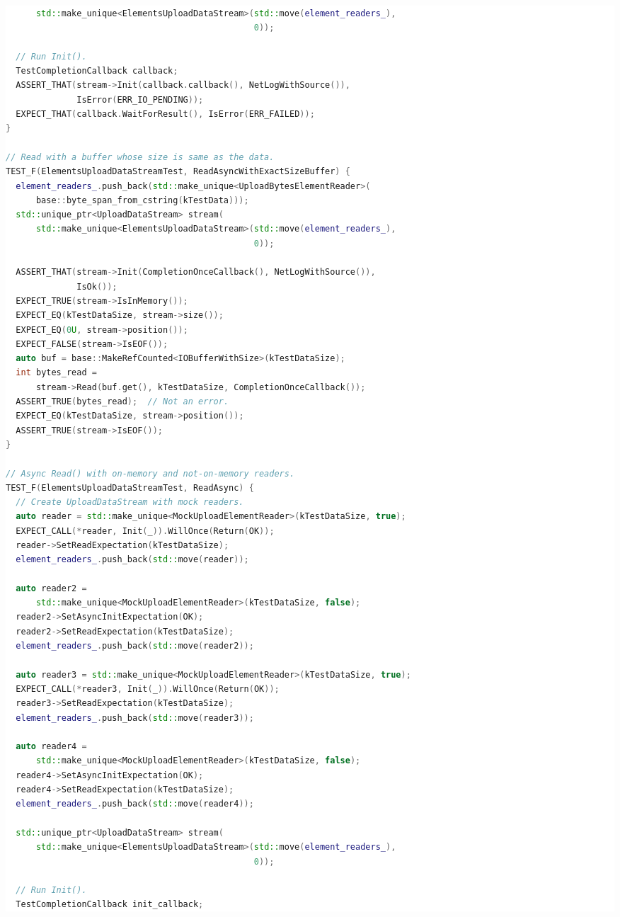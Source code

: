 ```cpp
      std::make_unique<ElementsUploadDataStream>(std::move(element_readers_),
                                                 0));

  // Run Init().
  TestCompletionCallback callback;
  ASSERT_THAT(stream->Init(callback.callback(), NetLogWithSource()),
              IsError(ERR_IO_PENDING));
  EXPECT_THAT(callback.WaitForResult(), IsError(ERR_FAILED));
}

// Read with a buffer whose size is same as the data.
TEST_F(ElementsUploadDataStreamTest, ReadAsyncWithExactSizeBuffer) {
  element_readers_.push_back(std::make_unique<UploadBytesElementReader>(
      base::byte_span_from_cstring(kTestData)));
  std::unique_ptr<UploadDataStream> stream(
      std::make_unique<ElementsUploadDataStream>(std::move(element_readers_),
                                                 0));

  ASSERT_THAT(stream->Init(CompletionOnceCallback(), NetLogWithSource()),
              IsOk());
  EXPECT_TRUE(stream->IsInMemory());
  EXPECT_EQ(kTestDataSize, stream->size());
  EXPECT_EQ(0U, stream->position());
  EXPECT_FALSE(stream->IsEOF());
  auto buf = base::MakeRefCounted<IOBufferWithSize>(kTestDataSize);
  int bytes_read =
      stream->Read(buf.get(), kTestDataSize, CompletionOnceCallback());
  ASSERT_TRUE(bytes_read);  // Not an error.
  EXPECT_EQ(kTestDataSize, stream->position());
  ASSERT_TRUE(stream->IsEOF());
}

// Async Read() with on-memory and not-on-memory readers.
TEST_F(ElementsUploadDataStreamTest, ReadAsync) {
  // Create UploadDataStream with mock readers.
  auto reader = std::make_unique<MockUploadElementReader>(kTestDataSize, true);
  EXPECT_CALL(*reader, Init(_)).WillOnce(Return(OK));
  reader->SetReadExpectation(kTestDataSize);
  element_readers_.push_back(std::move(reader));

  auto reader2 =
      std::make_unique<MockUploadElementReader>(kTestDataSize, false);
  reader2->SetAsyncInitExpectation(OK);
  reader2->SetReadExpectation(kTestDataSize);
  element_readers_.push_back(std::move(reader2));

  auto reader3 = std::make_unique<MockUploadElementReader>(kTestDataSize, true);
  EXPECT_CALL(*reader3, Init(_)).WillOnce(Return(OK));
  reader3->SetReadExpectation(kTestDataSize);
  element_readers_.push_back(std::move(reader3));

  auto reader4 =
      std::make_unique<MockUploadElementReader>(kTestDataSize, false);
  reader4->SetAsyncInitExpectation(OK);
  reader4->SetReadExpectation(kTestDataSize);
  element_readers_.push_back(std::move(reader4));

  std::unique_ptr<UploadDataStream> stream(
      std::make_unique<ElementsUploadDataStream>(std::move(element_readers_),
                                                 0));

  // Run Init().
  TestCompletionCallback init_callback;
```